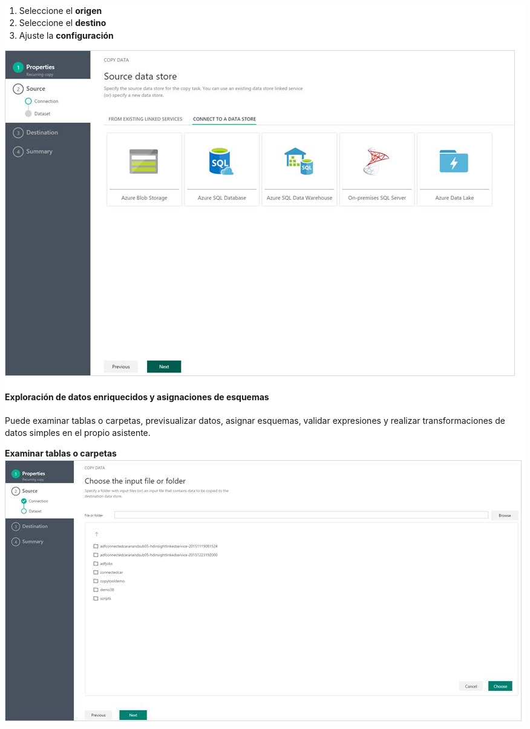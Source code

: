 1.	Seleccione el **origen**
2.	Seleccione el **destino**
3.	Ajuste la **configuración**

![Selección de origen de datos](./media/data-factory-data-movement-activities/select-data-source-page.png)

#### Exploración de datos enriquecidos y asignaciones de esquemas
Puede examinar tablas o carpetas, previsualizar datos, asignar esquemas, validar expresiones y realizar transformaciones de datos simples en el propio asistente.

**Examinar tablas o carpetas** ![Examinación de tablas y carpetas](./media/data-factory-data-movement-activities/browse-tables-folders.png)
